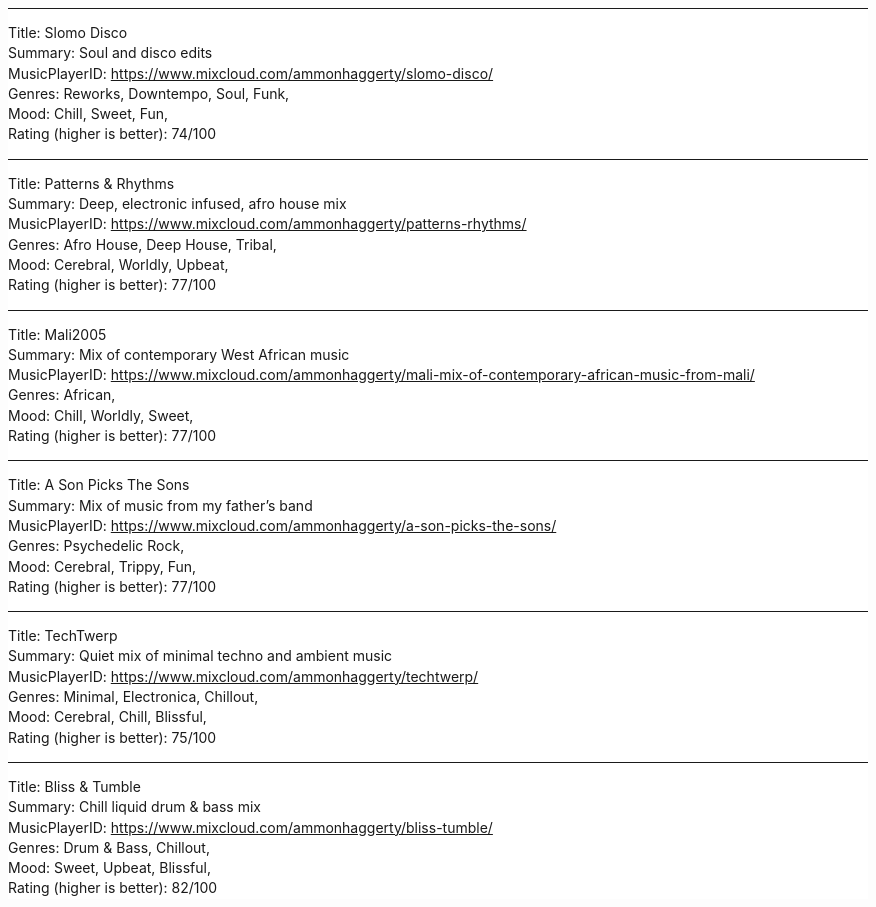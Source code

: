-----

Title: Slomo Disco  
Summary: Soul and disco edits  
MusicPlayerID: https://www.mixcloud.com/ammonhaggerty/slomo-disco/  
Genres: Reworks, Downtempo, Soul, Funk,  
Mood: Chill, Sweet, Fun,  
Rating (higher is better): 74/100  

-----

Title: Patterns & Rhythms  
Summary: Deep, electronic infused, afro house mix  
MusicPlayerID: https://www.mixcloud.com/ammonhaggerty/patterns-rhythms/  
Genres: Afro House, Deep House, Tribal,  
Mood: Cerebral, Worldly, Upbeat,  
Rating (higher is better): 77/100  

-----

Title: Mali2005  
Summary: Mix of contemporary West African music  
MusicPlayerID: https://www.mixcloud.com/ammonhaggerty/mali-mix-of-contemporary-african-music-from-mali/  
Genres: African,  
Mood: Chill, Worldly, Sweet,  
Rating (higher is better): 77/100  

-----

Title: A Son Picks The Sons  
Summary: Mix of music from my father’s band  
MusicPlayerID: https://www.mixcloud.com/ammonhaggerty/a-son-picks-the-sons/  
Genres: Psychedelic Rock,  
Mood: Cerebral, Trippy, Fun,  
Rating (higher is better): 77/100  

-----

Title: TechTwerp  
Summary: Quiet mix of minimal techno and ambient music  
MusicPlayerID: https://www.mixcloud.com/ammonhaggerty/techtwerp/  
Genres: Minimal, Electronica, Chillout,  
Mood: Cerebral, Chill, Blissful,  
Rating (higher is better): 75/100  

-----

Title: Bliss & Tumble  
Summary: Chill liquid drum & bass mix  
MusicPlayerID: https://www.mixcloud.com/ammonhaggerty/bliss-tumble/  
Genres: Drum & Bass, Chillout,  
Mood: Sweet, Upbeat, Blissful,  
Rating (higher is better): 82/100  
